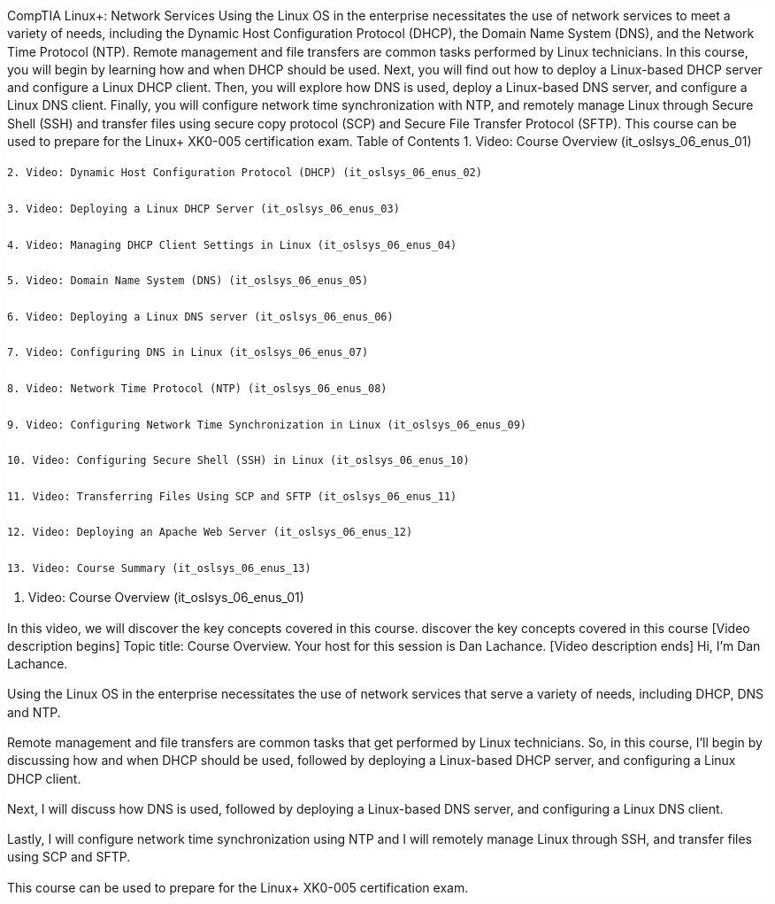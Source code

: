 CompTIA Linux+: Network Services
Using the Linux OS in the enterprise necessitates the use of network services to meet a variety of needs, including the Dynamic Host Configuration Protocol (DHCP), the Domain Name System (DNS), and the Network Time Protocol (NTP). Remote management and file transfers are common tasks performed by Linux technicians. In this course, you will begin by learning how and when DHCP should be used. Next, you will find out how to deploy a Linux-based DHCP server and configure a Linux DHCP client. Then, you will explore how DNS is used, deploy a Linux-based DNS server, and configure a Linux DNS client. Finally, you will configure network time synchronization with NTP, and remotely manage Linux through Secure Shell (SSH) and transfer files using secure copy protocol (SCP) and Secure File Transfer Protocol (SFTP). This course can be used to prepare for the Linux+ XK0-005 certification exam.
Table of Contents
    1. Video: Course Overview (it_oslsys_06_enus_01)

    2. Video: Dynamic Host Configuration Protocol (DHCP) (it_oslsys_06_enus_02)

    3. Video: Deploying a Linux DHCP Server (it_oslsys_06_enus_03)

    4. Video: Managing DHCP Client Settings in Linux (it_oslsys_06_enus_04)

    5. Video: Domain Name System (DNS) (it_oslsys_06_enus_05)

    6. Video: Deploying a Linux DNS server (it_oslsys_06_enus_06)

    7. Video: Configuring DNS in Linux (it_oslsys_06_enus_07)

    8. Video: Network Time Protocol (NTP) (it_oslsys_06_enus_08)

    9. Video: Configuring Network Time Synchronization in Linux (it_oslsys_06_enus_09)

    10. Video: Configuring Secure Shell (SSH) in Linux (it_oslsys_06_enus_10)

    11. Video: Transferring Files Using SCP and SFTP (it_oslsys_06_enus_11)

    12. Video: Deploying an Apache Web Server (it_oslsys_06_enus_12)

    13. Video: Course Summary (it_oslsys_06_enus_13)

1. Video: Course Overview (it_oslsys_06_enus_01)

In this video, we will discover the key concepts covered in this course.
discover the key concepts covered in this course
[Video description begins] Topic title: Course Overview. Your host for this session is Dan Lachance. [Video description ends]
Hi, I’m Dan Lachance.

Using the Linux OS in the enterprise necessitates the use of network services that serve a variety of needs, including DHCP, DNS and NTP.

Remote management and file transfers are common tasks that get performed by Linux technicians. So, in this course, I’ll begin by discussing how and when DHCP should be used, followed by deploying a Linux-based DHCP server, and configuring a Linux DHCP client.

Next, I will discuss how DNS is used, followed by deploying a Linux-based DNS server, and configuring a Linux DNS client.

Lastly, I will configure network time synchronization using NTP and I will remotely manage Linux through SSH, and transfer files using SCP and SFTP.

This course can be used to prepare for the Linux+ XK0-005 certification exam.
